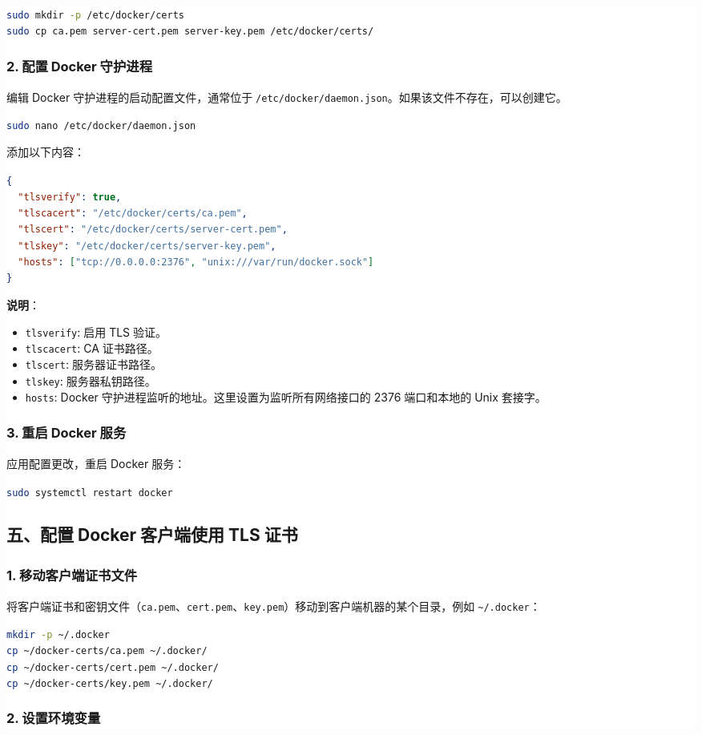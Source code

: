 ```bash
sudo mkdir -p /etc/docker/certs
sudo cp ca.pem server-cert.pem server-key.pem /etc/docker/certs/
```

### 2. 配置 Docker 守护进程

编辑 Docker 守护进程的启动配置文件，通常位于 `/etc/docker/daemon.json`。如果该文件不存在，可以创建它。

```bash
sudo nano /etc/docker/daemon.json
```

添加以下内容：

```json
{
  "tlsverify": true,
  "tlscacert": "/etc/docker/certs/ca.pem",
  "tlscert": "/etc/docker/certs/server-cert.pem",
  "tlskey": "/etc/docker/certs/server-key.pem",
  "hosts": ["tcp://0.0.0.0:2376", "unix:///var/run/docker.sock"]
}
```

**说明**：

- `tlsverify`: 启用 TLS 验证。
- `tlscacert`: CA 证书路径。
- `tlscert`: 服务器证书路径。
- `tlskey`: 服务器私钥路径。
- `hosts`: Docker 守护进程监听的地址。这里设置为监听所有网络接口的 2376 端口和本地的 Unix 套接字。

### 3. 重启 Docker 服务

应用配置更改，重启 Docker 服务：

```bash
sudo systemctl restart docker
```

## 五、配置 Docker 客户端使用 TLS 证书

### 1. 移动客户端证书文件

将客户端证书和密钥文件（`ca.pem`、`cert.pem`、`key.pem`）移动到客户端机器的某个目录，例如 `~/.docker`：

```bash
mkdir -p ~/.docker
cp ~/docker-certs/ca.pem ~/.docker/
cp ~/docker-certs/cert.pem ~/.docker/
cp ~/docker-certs/key.pem ~/.docker/
```

### 2. 设置环境变量
